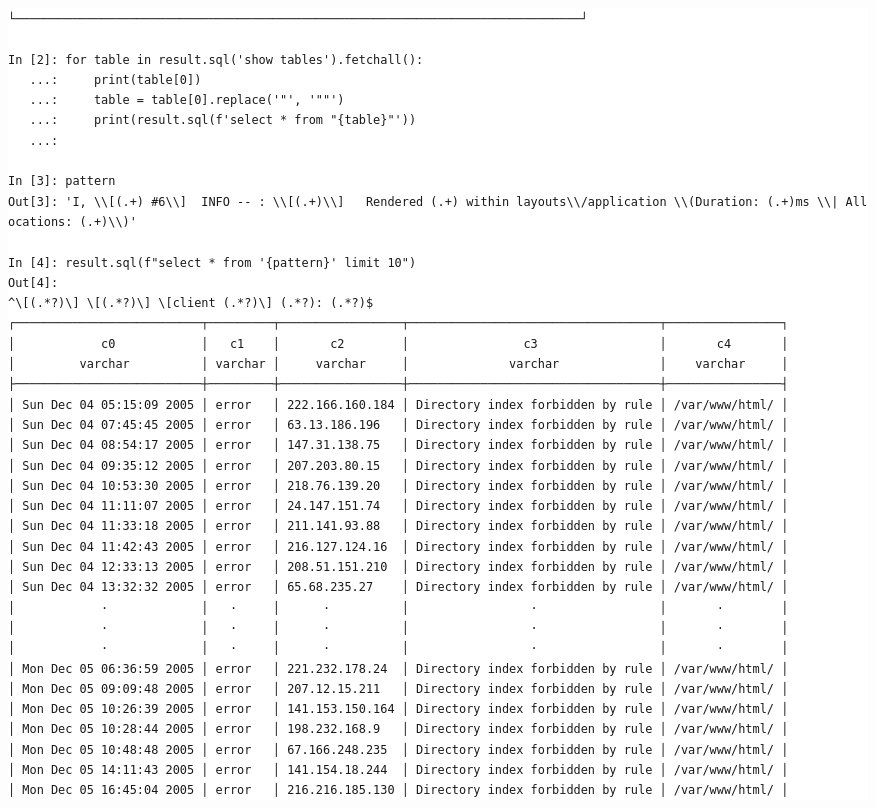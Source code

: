 ```ipython
└───────────────────────────────────────────────────────────────────────────────┘

In [2]: for table in result.sql('show tables').fetchall():
   ...:     print(table[0])
   ...:     table = table[0].replace('"', '""')
   ...:     print(result.sql(f'select * from "{table}"'))
   ...:

In [3]: pattern
Out[3]: 'I, \\[(.+) #6\\]  INFO -- : \\[(.+)\\]   Rendered (.+) within layouts\\/application \\(Duration: (.+)ms \\| Allocations: (.+)\\)'

In [4]: result.sql(f"select * from '{pattern}' limit 10")
Out[4]:
^\[(.*?)\] \[(.*?)\] \[client (.*?)\] (.*?): (.*?)$
┌──────────────────────────┬─────────┬─────────────────┬───────────────────────────────────┬────────────────┐
│            c0            │   c1    │       c2        │                c3                 │       c4       │
│         varchar          │ varchar │     varchar     │              varchar              │    varchar     │
├──────────────────────────┼─────────┼─────────────────┼───────────────────────────────────┼────────────────┤
│ Sun Dec 04 05:15:09 2005 │ error   │ 222.166.160.184 │ Directory index forbidden by rule │ /var/www/html/ │
│ Sun Dec 04 07:45:45 2005 │ error   │ 63.13.186.196   │ Directory index forbidden by rule │ /var/www/html/ │
│ Sun Dec 04 08:54:17 2005 │ error   │ 147.31.138.75   │ Directory index forbidden by rule │ /var/www/html/ │
│ Sun Dec 04 09:35:12 2005 │ error   │ 207.203.80.15   │ Directory index forbidden by rule │ /var/www/html/ │
│ Sun Dec 04 10:53:30 2005 │ error   │ 218.76.139.20   │ Directory index forbidden by rule │ /var/www/html/ │
│ Sun Dec 04 11:11:07 2005 │ error   │ 24.147.151.74   │ Directory index forbidden by rule │ /var/www/html/ │
│ Sun Dec 04 11:33:18 2005 │ error   │ 211.141.93.88   │ Directory index forbidden by rule │ /var/www/html/ │
│ Sun Dec 04 11:42:43 2005 │ error   │ 216.127.124.16  │ Directory index forbidden by rule │ /var/www/html/ │
│ Sun Dec 04 12:33:13 2005 │ error   │ 208.51.151.210  │ Directory index forbidden by rule │ /var/www/html/ │
│ Sun Dec 04 13:32:32 2005 │ error   │ 65.68.235.27    │ Directory index forbidden by rule │ /var/www/html/ │
│            ·             │   ·     │      ·          │                 ·                 │       ·        │
│            ·             │   ·     │      ·          │                 ·                 │       ·        │
│            ·             │   ·     │      ·          │                 ·                 │       ·        │
│ Mon Dec 05 06:36:59 2005 │ error   │ 221.232.178.24  │ Directory index forbidden by rule │ /var/www/html/ │
│ Mon Dec 05 09:09:48 2005 │ error   │ 207.12.15.211   │ Directory index forbidden by rule │ /var/www/html/ │
│ Mon Dec 05 10:26:39 2005 │ error   │ 141.153.150.164 │ Directory index forbidden by rule │ /var/www/html/ │
│ Mon Dec 05 10:28:44 2005 │ error   │ 198.232.168.9   │ Directory index forbidden by rule │ /var/www/html/ │
│ Mon Dec 05 10:48:48 2005 │ error   │ 67.166.248.235  │ Directory index forbidden by rule │ /var/www/html/ │
│ Mon Dec 05 14:11:43 2005 │ error   │ 141.154.18.244  │ Directory index forbidden by rule │ /var/www/html/ │
│ Mon Dec 05 16:45:04 2005 │ error   │ 216.216.185.130 │ Directory index forbidden by rule │ /var/www/html/ │
```